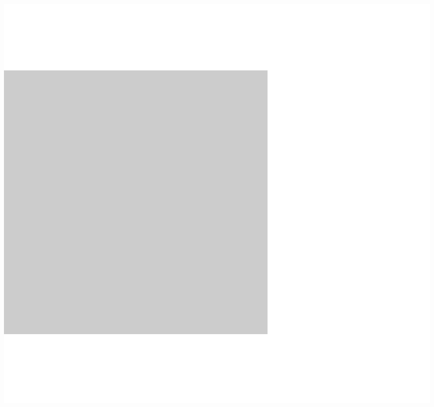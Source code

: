 <a href="https://www.flickr.com/photos/118782975@N05/14220964430" title="DSC01667 by Elevenroute, on Flickr"><img src="/images/bg.png" data-src="https://farm3.staticflickr.com/2925/14220964430_777b90e411_b.jpg" width="532" height="800" alt="DSC01667"></a>
